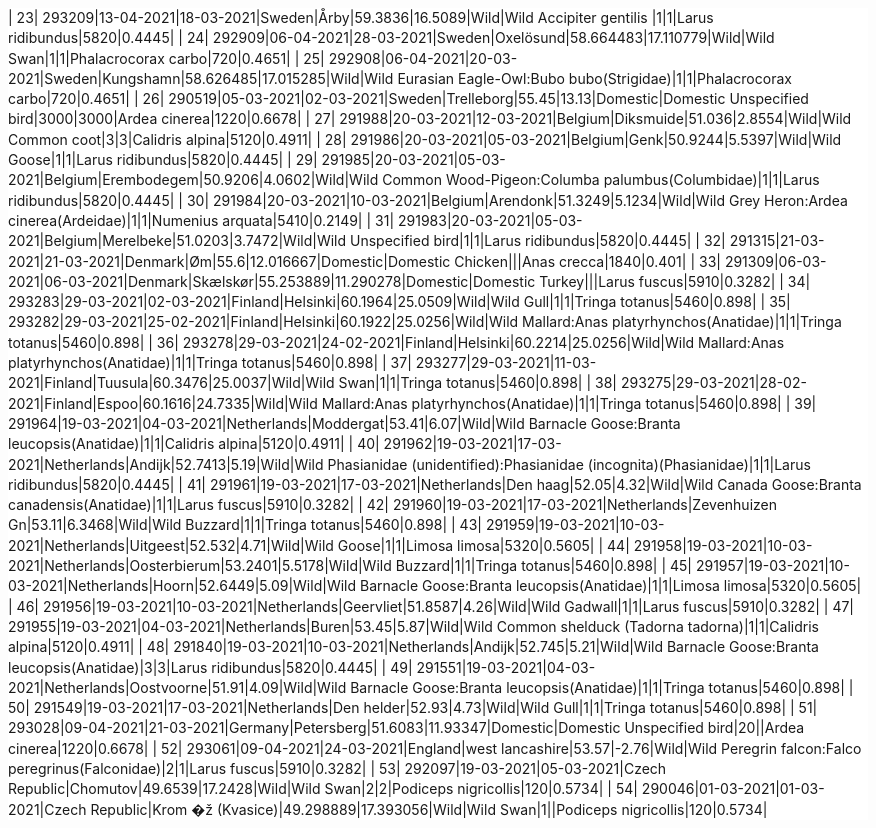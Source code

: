 | 23| 293209|13-04-2021|18-03-2021|Sweden|Årby|59.3836|16.5089|Wild|Wild Accipiter gentilis |1|1|Larus ridibundus|5820|0.4445|
| 24| 292909|06-04-2021|28-03-2021|Sweden|Oxelösund|58.664483|17.110779|Wild|Wild Swan|1|1|Phalacrocorax carbo|720|0.4651|
| 25| 292908|06-04-2021|20-03-2021|Sweden|Kungshamn|58.626485|17.015285|Wild|Wild Eurasian Eagle-Owl:Bubo bubo(Strigidae)|1|1|Phalacrocorax carbo|720|0.4651|
| 26| 290519|05-03-2021|02-03-2021|Sweden|Trelleborg|55.45|13.13|Domestic|Domestic Unspecified bird|3000|3000|Ardea cinerea|1220|0.6678|
| 27| 291988|20-03-2021|12-03-2021|Belgium|Diksmuide|51.036|2.8554|Wild|Wild Common coot|3|3|Calidris alpina|5120|0.4911|
| 28| 291986|20-03-2021|05-03-2021|Belgium|Genk|50.9244|5.5397|Wild|Wild Goose|1|1|Larus ridibundus|5820|0.4445|
| 29| 291985|20-03-2021|05-03-2021|Belgium|Erembodegem|50.9206|4.0602|Wild|Wild Common Wood-Pigeon:Columba palumbus(Columbidae)|1|1|Larus ridibundus|5820|0.4445|
| 30| 291984|20-03-2021|10-03-2021|Belgium|Arendonk|51.3249|5.1234|Wild|Wild Grey Heron:Ardea cinerea(Ardeidae)|1|1|Numenius arquata|5410|0.2149|
| 31| 291983|20-03-2021|05-03-2021|Belgium|Merelbeke|51.0203|3.7472|Wild|Wild Unspecified bird|1|1|Larus ridibundus|5820|0.4445|
| 32| 291315|21-03-2021|21-03-2021|Denmark|Øm|55.6|12.016667|Domestic|Domestic Chicken|||Anas crecca|1840|0.401|
| 33| 291309|06-03-2021|06-03-2021|Denmark|Skælskør|55.253889|11.290278|Domestic|Domestic Turkey|||Larus fuscus|5910|0.3282|
| 34| 293283|29-03-2021|02-03-2021|Finland|Helsinki|60.1964|25.0509|Wild|Wild Gull|1|1|Tringa totanus|5460|0.898|
| 35| 293282|29-03-2021|25-02-2021|Finland|Helsinki|60.1922|25.0256|Wild|Wild Mallard:Anas platyrhynchos(Anatidae)|1|1|Tringa totanus|5460|0.898|
| 36| 293278|29-03-2021|24-02-2021|Finland|Helsinki|60.2214|25.0256|Wild|Wild Mallard:Anas platyrhynchos(Anatidae)|1|1|Tringa totanus|5460|0.898|
| 37| 293277|29-03-2021|11-03-2021|Finland|Tuusula|60.3476|25.0037|Wild|Wild Swan|1|1|Tringa totanus|5460|0.898|
| 38| 293275|29-03-2021|28-02-2021|Finland|Espoo|60.1616|24.7335|Wild|Wild Mallard:Anas platyrhynchos(Anatidae)|1|1|Tringa totanus|5460|0.898|
| 39| 291964|19-03-2021|04-03-2021|Netherlands|Moddergat|53.41|6.07|Wild|Wild Barnacle Goose:Branta leucopsis(Anatidae)|1|1|Calidris alpina|5120|0.4911|
| 40| 291962|19-03-2021|17-03-2021|Netherlands|Andijk|52.7413|5.19|Wild|Wild Phasianidae (unidentified):Phasianidae (incognita)(Phasianidae)|1|1|Larus ridibundus|5820|0.4445|
| 41| 291961|19-03-2021|17-03-2021|Netherlands|Den haag|52.05|4.32|Wild|Wild Canada Goose:Branta canadensis(Anatidae)|1|1|Larus fuscus|5910|0.3282|
| 42| 291960|19-03-2021|17-03-2021|Netherlands|Zevenhuizen Gn|53.11|6.3468|Wild|Wild Buzzard|1|1|Tringa totanus|5460|0.898|
| 43| 291959|19-03-2021|10-03-2021|Netherlands|Uitgeest|52.532|4.71|Wild|Wild Goose|1|1|Limosa limosa|5320|0.5605|
| 44| 291958|19-03-2021|10-03-2021|Netherlands|Oosterbierum|53.2401|5.5178|Wild|Wild Buzzard|1|1|Tringa totanus|5460|0.898|
| 45| 291957|19-03-2021|10-03-2021|Netherlands|Hoorn|52.6449|5.09|Wild|Wild Barnacle Goose:Branta leucopsis(Anatidae)|1|1|Limosa limosa|5320|0.5605|
| 46| 291956|19-03-2021|10-03-2021|Netherlands|Geervliet|51.8587|4.26|Wild|Wild Gadwall|1|1|Larus fuscus|5910|0.3282|
| 47| 291955|19-03-2021|04-03-2021|Netherlands|Buren|53.45|5.87|Wild|Wild Common shelduck (Tadorna tadorna)|1|1|Calidris alpina|5120|0.4911|
| 48| 291840|19-03-2021|10-03-2021|Netherlands|Andijk|52.745|5.21|Wild|Wild Barnacle Goose:Branta leucopsis(Anatidae)|3|3|Larus ridibundus|5820|0.4445|
| 49| 291551|19-03-2021|04-03-2021|Netherlands|Oostvoorne|51.91|4.09|Wild|Wild Barnacle Goose:Branta leucopsis(Anatidae)|1|1|Tringa totanus|5460|0.898|
| 50| 291549|19-03-2021|17-03-2021|Netherlands|Den helder|52.93|4.73|Wild|Wild Gull|1|1|Tringa totanus|5460|0.898|
| 51| 293028|09-04-2021|21-03-2021|Germany|Petersberg|51.6083|11.93347|Domestic|Domestic Unspecified bird|20||Ardea cinerea|1220|0.6678|
| 52| 293061|09-04-2021|24-03-2021|England|west lancashire|53.57|-2.76|Wild|Wild Peregrin falcon:Falco peregrinus(Falconidae)|2|1|Larus fuscus|5910|0.3282|
| 53| 292097|19-03-2021|05-03-2021|Czech Republic|Chomutov|49.6539|17.2428|Wild|Wild Swan|2|2|Podiceps nigricollis|120|0.5734|
| 54| 290046|01-03-2021|01-03-2021|Czech Republic|Krom  �ž (Kvasice)|49.298889|17.393056|Wild|Wild Swan|1||Podiceps nigricollis|120|0.5734|
